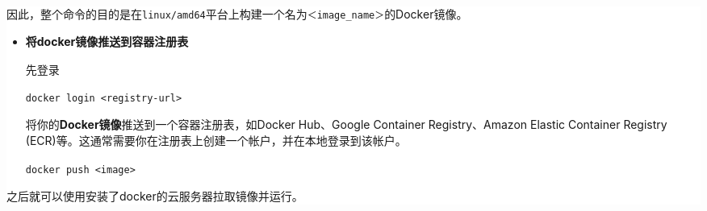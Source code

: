   因此，整个命令的目的是在`linux/amd64`平台上构建一个名为`＜image_name＞`的Docker镜像。

- **将docker镜像推送到容器注册表**

  先登录

  ```
  docker login <registry-url>
  ```

  将你的**Docker镜像**推送到一个容器注册表，如Docker Hub、Google Container Registry、Amazon Elastic Container Registry (ECR)等。这通常需要你在注册表上创建一个帐户，并在本地登录到该帐户。

  ```
  docker push <image>
  ```

之后就可以使用安装了docker的云服务器拉取镜像并运行。
